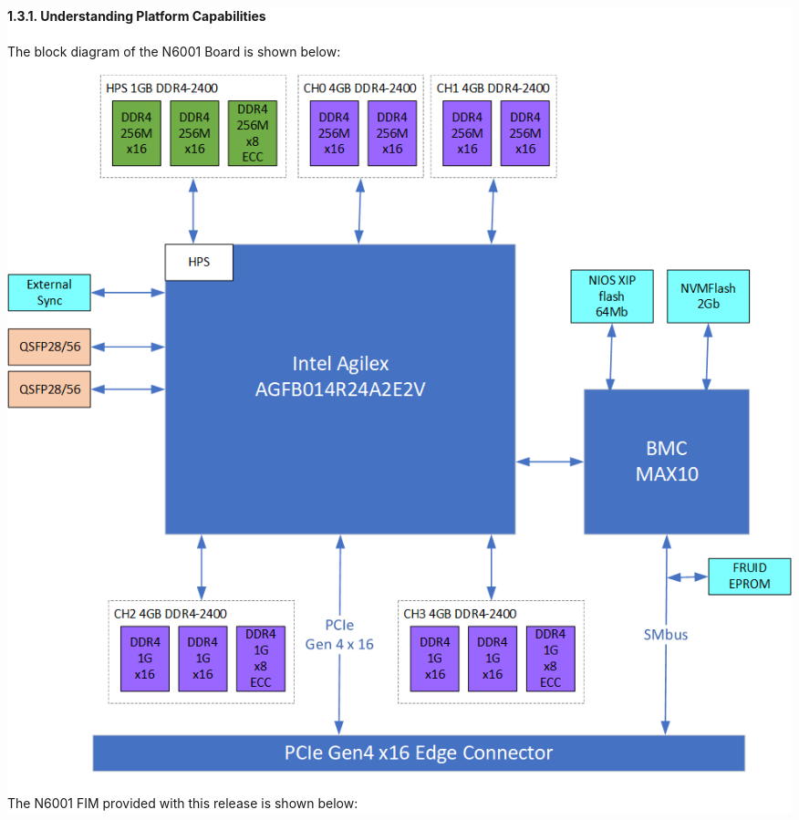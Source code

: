 #### **1.3.1. Understanding Platform Capabilities**


The block diagram of the N6001 Board is shown below:

![](/ofs-2024.3-1/hw/common/user_guides/afu_dev/ug_dev_afu_ofs_agx7_pcie_attach/images/N6000_Block.png)

The N6001 FIM provided with this release is shown below:
